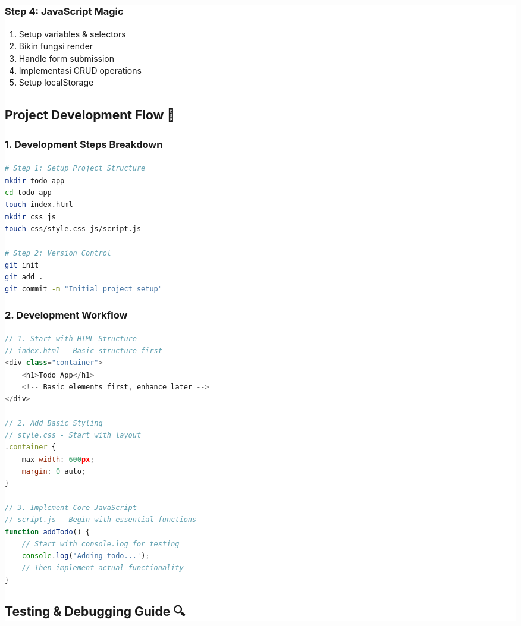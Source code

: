 ### Step 4: JavaScript Magic
1. Setup variables & selectors
2. Bikin fungsi render
3. Handle form submission
4. Implementasi CRUD operations
5. Setup localStorage

## Project Development Flow 🔄

### 1. Development Steps Breakdown

```bash
# Step 1: Setup Project Structure
mkdir todo-app
cd todo-app
touch index.html
mkdir css js
touch css/style.css js/script.js

# Step 2: Version Control
git init
git add .
git commit -m "Initial project setup"
```

### 2. Development Workflow
```javascript
// 1. Start with HTML Structure
// index.html - Basic structure first
<div class="container">
    <h1>Todo App</h1>
    <!-- Basic elements first, enhance later -->
</div>

// 2. Add Basic Styling
// style.css - Start with layout
.container {
    max-width: 600px;
    margin: 0 auto;
}

// 3. Implement Core JavaScript
// script.js - Begin with essential functions
function addTodo() {
    // Start with console.log for testing
    console.log('Adding todo...');
    // Then implement actual functionality
}
```

## Testing & Debugging Guide 🔍
